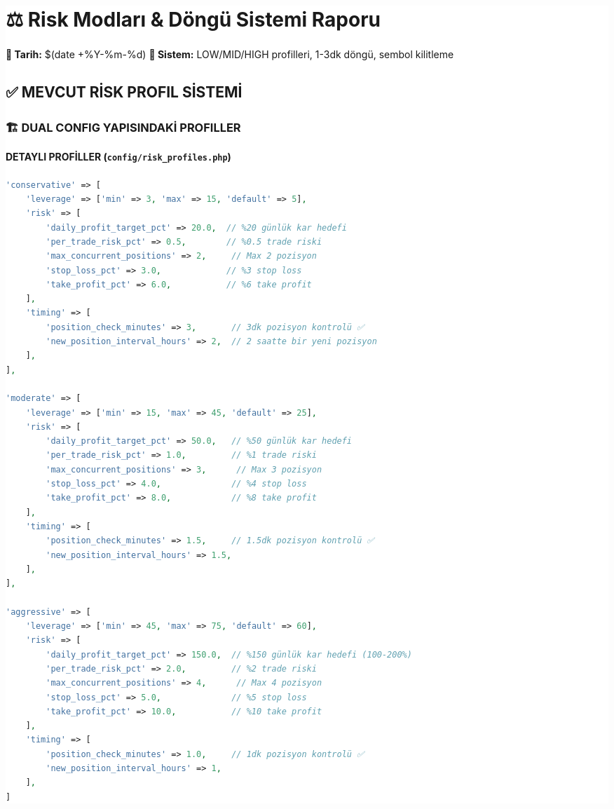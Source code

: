# ⚖️ Risk Modları & Döngü Sistemi Raporu

**📅 Tarih:** $(date +%Y-%m-%d)
**🎯 Sistem:** LOW/MID/HIGH profilleri, 1-3dk döngü, sembol kilitleme

## ✅ MEVCUT RİSK PROFIL SİSTEMİ

### 🏗️ DUAL CONFIG YAPISINDAKİ PROFILLER

#### DETAYLI PROFİLLER (`config/risk_profiles.php`)
```php
'conservative' => [
    'leverage' => ['min' => 3, 'max' => 15, 'default' => 5],
    'risk' => [
        'daily_profit_target_pct' => 20.0,  // %20 günlük kar hedefi
        'per_trade_risk_pct' => 0.5,        // %0.5 trade riski
        'max_concurrent_positions' => 2,     // Max 2 pozisyon
        'stop_loss_pct' => 3.0,             // %3 stop loss
        'take_profit_pct' => 6.0,           // %6 take profit
    ],
    'timing' => [
        'position_check_minutes' => 3,       // 3dk pozisyon kontrolü ✅
        'new_position_interval_hours' => 2,  // 2 saatte bir yeni pozisyon
    ],
],

'moderate' => [
    'leverage' => ['min' => 15, 'max' => 45, 'default' => 25],
    'risk' => [
        'daily_profit_target_pct' => 50.0,   // %50 günlük kar hedefi
        'per_trade_risk_pct' => 1.0,         // %1 trade riski
        'max_concurrent_positions' => 3,      // Max 3 pozisyon
        'stop_loss_pct' => 4.0,              // %4 stop loss
        'take_profit_pct' => 8.0,            // %8 take profit
    ],
    'timing' => [
        'position_check_minutes' => 1.5,     // 1.5dk pozisyon kontrolü ✅
        'new_position_interval_hours' => 1.5,
    ],
],

'aggressive' => [
    'leverage' => ['min' => 45, 'max' => 75, 'default' => 60],
    'risk' => [
        'daily_profit_target_pct' => 150.0,  // %150 günlük kar hedefi (100-200%)
        'per_trade_risk_pct' => 2.0,         // %2 trade riski
        'max_concurrent_positions' => 4,      // Max 4 pozisyon
        'stop_loss_pct' => 5.0,              // %5 stop loss
        'take_profit_pct' => 10.0,           // %10 take profit
    ],
    'timing' => [
        'position_check_minutes' => 1.0,     // 1dk pozisyon kontrolü ✅
        'new_position_interval_hours' => 1,
    ],
]
```
